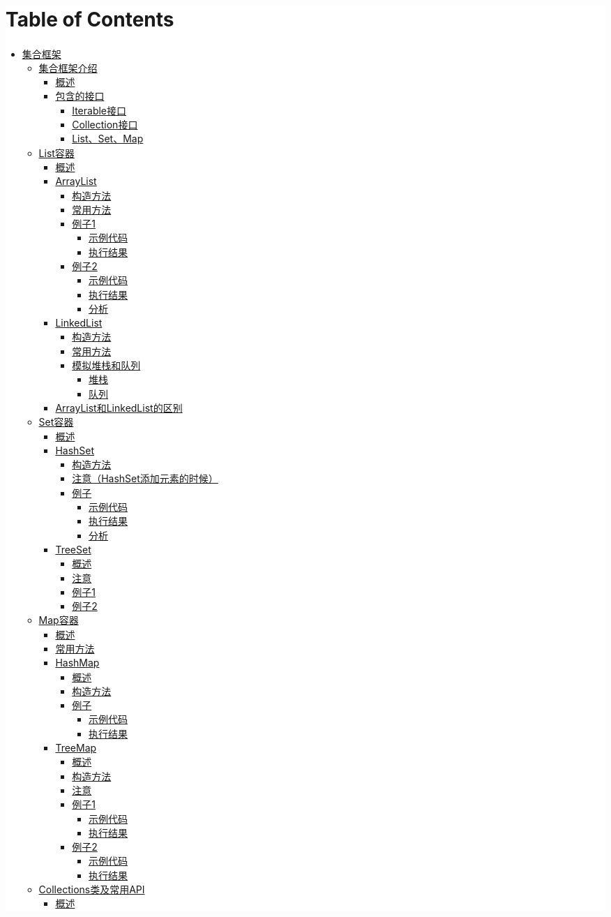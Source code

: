 Table of Contents
=================

  * [集合框架](#集合框架)
    * [集合框架介绍](#集合框架介绍)
      * [概述](#概述)
      * [包含的接口](#包含的接口)
        * [Iterable接口](#iterable接口)
        * [Collection接口](#collection接口)
        * [List、Set、Map](#listsetmap)
    * [List容器](#list容器)
      * [概述](#概述-1)
      * [ArrayList](#arraylist)
        * [构造方法](#构造方法)
        * [常用方法](#常用方法)
        * [例子1](#例子1)
          * [示例代码](#示例代码)
          * [执行结果](#执行结果)
        * [例子2](#例子2)
          * [示例代码](#示例代码-1)
          * [执行结果](#执行结果-1)
          * [分析](#分析)
      * [LinkedList](#linkedlist)
        * [构造方法](#构造方法-1)
        * [常用方法](#常用方法-1)
        * [模拟堆栈和队列](#模拟堆栈和队列)
          * [堆栈](#堆栈)
          * [队列](#队列)
      * [ArrayList和LinkedList的区别](#arraylist和linkedlist的区别)
    * [Set容器](#set容器)
      * [概述](#概述-2)
      * [HashSet](#hashset)
        * [构造方法](#构造方法-2)
        * [注意（HashSet添加元素的时候）](#注意hashset添加元素的时候)
        * [例子](#例子)
          * [示例代码](#示例代码-2)
          * [执行结果](#执行结果-2)
          * [分析](#分析-1)
      * [TreeSet](#treeset)
        * [概述](#概述-3)
        * [注意](#注意)
        * [例子1](#例子1-1)
        * [例子2](#例子2-1)
    * [Map容器](#map容器)
      * [概述](#概述-4)
      * [常用方法](#常用方法-2)
      * [HashMap](#hashmap)
        * [概述](#概述-5)
        * [构造方法](#构造方法-3)
        * [例子](#例子-1)
          * [示例代码](#示例代码-3)
          * [执行结果](#执行结果-3)
      * [TreeMap](#treemap)
        * [概述](#概述-6)
        * [构造方法](#构造方法-4)
        * [注意](#注意-1)
        * [例子1](#例子1-2)
          * [示例代码](#示例代码-4)
          * [执行结果](#执行结果-4)
        * [例子2](#例子2-2)
          * [示例代码](#示例代码-5)
          * [执行结果](#执行结果-5)
    * [Collections类及常用API](#collections类及常用api)
      * [概述](#概述-7)